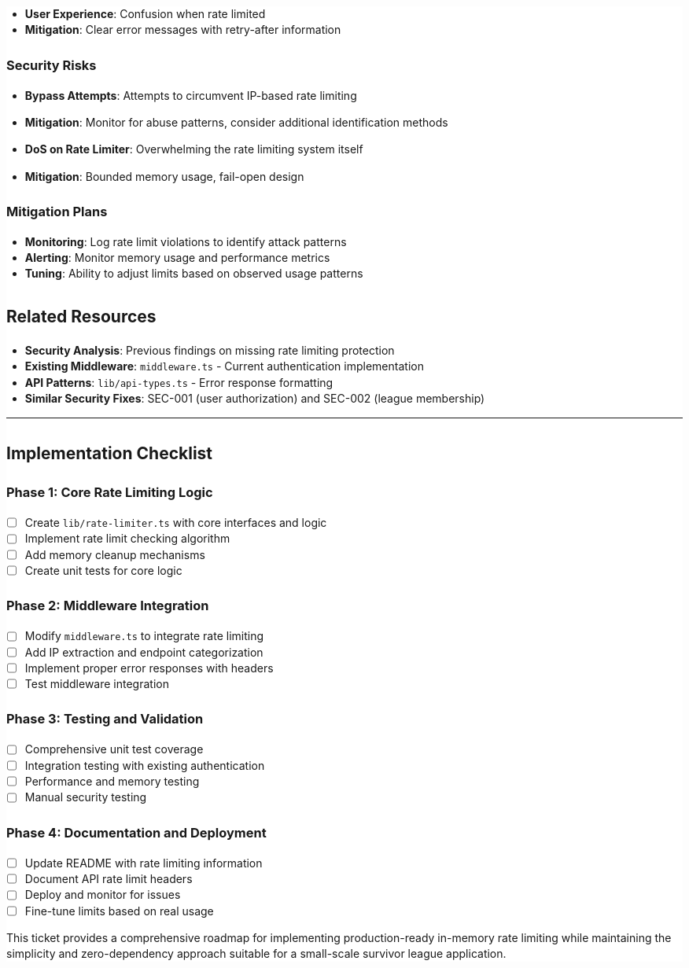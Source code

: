 - **User Experience**: Confusion when rate limited
- **Mitigation**: Clear error messages with retry-after information

### Security Risks
- **Bypass Attempts**: Attempts to circumvent IP-based rate limiting
- **Mitigation**: Monitor for abuse patterns, consider additional identification methods

- **DoS on Rate Limiter**: Overwhelming the rate limiting system itself
- **Mitigation**: Bounded memory usage, fail-open design

### Mitigation Plans
- **Monitoring**: Log rate limit violations to identify attack patterns
- **Alerting**: Monitor memory usage and performance metrics
- **Tuning**: Ability to adjust limits based on observed usage patterns

## Related Resources

- **Security Analysis**: Previous findings on missing rate limiting protection
- **Existing Middleware**: `middleware.ts` - Current authentication implementation
- **API Patterns**: `lib/api-types.ts` - Error response formatting
- **Similar Security Fixes**: SEC-001 (user authorization) and SEC-002 (league membership)

---

## Implementation Checklist

### Phase 1: Core Rate Limiting Logic
- [ ] Create `lib/rate-limiter.ts` with core interfaces and logic
- [ ] Implement rate limit checking algorithm
- [ ] Add memory cleanup mechanisms
- [ ] Create unit tests for core logic

### Phase 2: Middleware Integration
- [ ] Modify `middleware.ts` to integrate rate limiting
- [ ] Add IP extraction and endpoint categorization
- [ ] Implement proper error responses with headers
- [ ] Test middleware integration

### Phase 3: Testing and Validation
- [ ] Comprehensive unit test coverage
- [ ] Integration testing with existing authentication
- [ ] Performance and memory testing
- [ ] Manual security testing

### Phase 4: Documentation and Deployment
- [ ] Update README with rate limiting information
- [ ] Document API rate limit headers
- [ ] Deploy and monitor for issues
- [ ] Fine-tune limits based on real usage

This ticket provides a comprehensive roadmap for implementing production-ready in-memory rate limiting while maintaining the simplicity and zero-dependency approach suitable for a small-scale survivor league application.